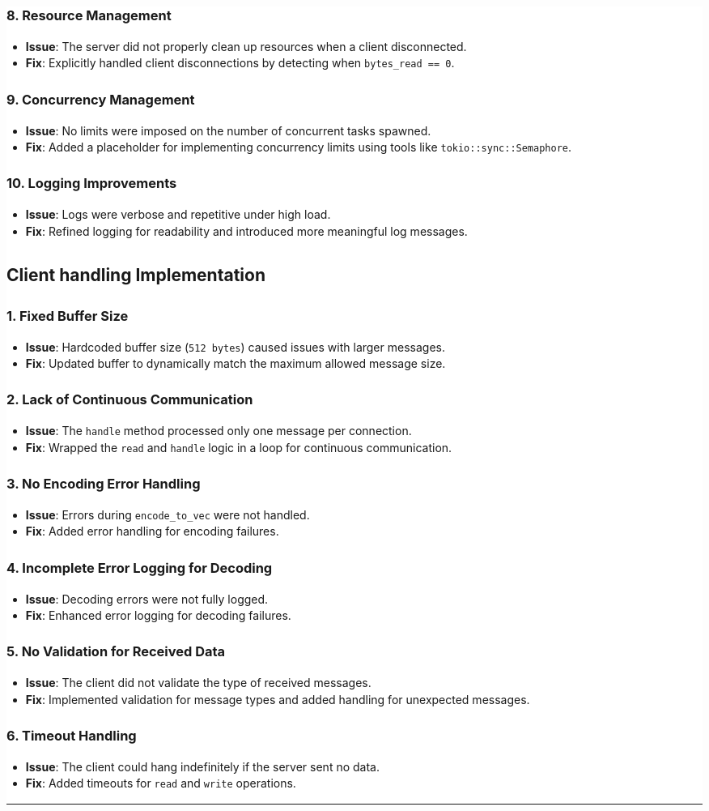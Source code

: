 ### **8. Resource Management**
- **Issue**: The server did not properly clean up resources when a client disconnected.
- **Fix**: Explicitly handled client disconnections by detecting when `bytes_read == 0`.



### **9. Concurrency Management**
- **Issue**: No limits were imposed on the number of concurrent tasks spawned.
- **Fix**: Added a placeholder for implementing concurrency limits using tools like `tokio::sync::Semaphore`.



### **10. Logging Improvements**
- **Issue**: Logs were verbose and repetitive under high load.
- **Fix**: Refined logging for readability and introduced more meaningful log messages.



## **Client handling Implementation**

### **1. Fixed Buffer Size**
- **Issue**: Hardcoded buffer size (`512 bytes`) caused issues with larger messages.
- **Fix**: Updated buffer to dynamically match the maximum allowed message size.



### **2. Lack of Continuous Communication**
- **Issue**: The `handle` method processed only one message per connection.
- **Fix**: Wrapped the `read` and `handle` logic in a loop for continuous communication.



### **3. No Encoding Error Handling**
- **Issue**: Errors during `encode_to_vec` were not handled.
- **Fix**: Added error handling for encoding failures.



### **4. Incomplete Error Logging for Decoding**
- **Issue**: Decoding errors were not fully logged.
- **Fix**: Enhanced error logging for decoding failures.



### **5. No Validation for Received Data**
- **Issue**: The client did not validate the type of received messages.
- **Fix**: Implemented validation for message types and added handling for unexpected messages.


### **6. Timeout Handling**
- **Issue**: The client could hang indefinitely if the server sent no data.
- **Fix**: Added timeouts for `read` and `write` operations.

------------------------------------------------------------------------------------------------------------------
